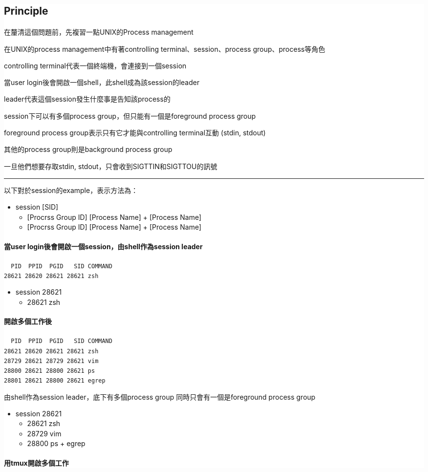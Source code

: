 
## Principle

在釐清這個問題前，先複習一點UNIX的Process management

在UNIX的process management中有著controlling terminal、session、process group、process等角色

controlling terminal代表一個終端機，會連接到一個session

當user login後會開啟一個shell，此shell成為該session的leader

leader代表這個session發生什麼事是告知該process的

session下可以有多個process group，但只能有一個是foreground process group

foreground process group表示只有它才能與controlling terminal互動 (stdin, stdout)

其他的process group則是background process group

一旦他們想要存取stdin, stdout，只會收到SIGTTIN和SIGTTOU的訊號

---

以下對於session的example，表示方法為：

- session [SID]
  - [Procrss Group ID]   [Process Name] + [Process Name]
  - [Procrss Group ID]   [Process Name] + [Process Name]

#### 當user login後會開啟一個session，由shell作為session leader

```
  PID  PPID  PGID   SID COMMAND  
28621 28620 28621 28621 zsh              
```

- session 28621
  - 28621 zsh

#### 開啟多個工作後

```
  PID  PPID  PGID   SID COMMAND  
28621 28620 28621 28621 zsh              
28729 28621 28729 28621 vim              
28800 28621 28800 28621 ps               
28801 28621 28800 28621 egrep            
```

由shell作為session leader，底下有多個process group
同時只會有一個是foreground process group

- session 28621
  - 28621 zsh
  - 28729 vim
  - 28800 ps + egrep

#### 用tmux開啟多個工作
